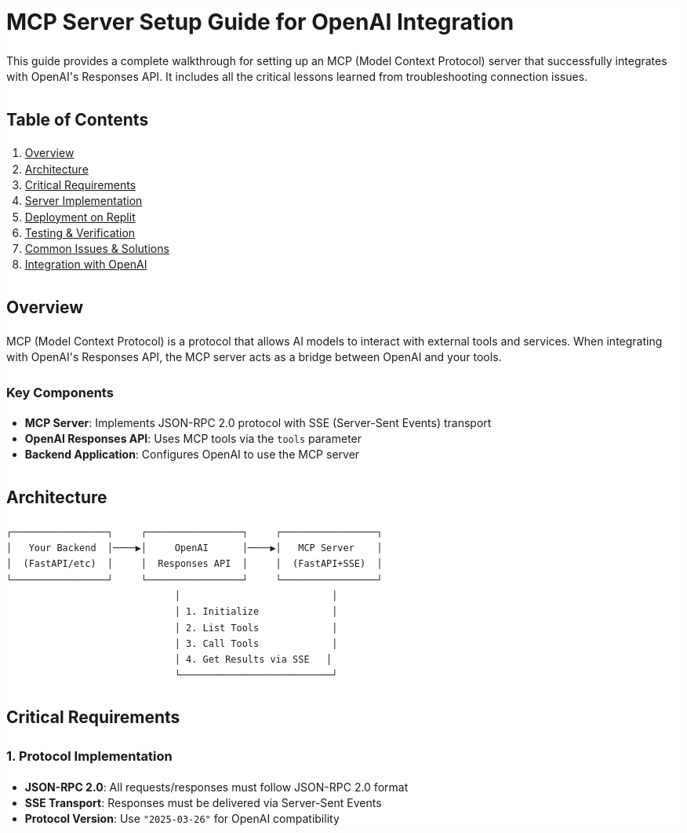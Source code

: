 # MCP Server Setup Guide for OpenAI Integration

This guide provides a complete walkthrough for setting up an MCP (Model Context Protocol) server that successfully integrates with OpenAI's Responses API. It includes all the critical lessons learned from troubleshooting connection issues.

## Table of Contents
1. [Overview](#overview)
2. [Architecture](#architecture)
3. [Critical Requirements](#critical-requirements)
4. [Server Implementation](#server-implementation)
5. [Deployment on Replit](#deployment-on-replit)
6. [Testing & Verification](#testing--verification)
7. [Common Issues & Solutions](#common-issues--solutions)
8. [Integration with OpenAI](#integration-with-openai)

## Overview

MCP (Model Context Protocol) is a protocol that allows AI models to interact with external tools and services. When integrating with OpenAI's Responses API, the MCP server acts as a bridge between OpenAI and your tools.

### Key Components
- **MCP Server**: Implements JSON-RPC 2.0 protocol with SSE (Server-Sent Events) transport
- **OpenAI Responses API**: Uses MCP tools via the `tools` parameter
- **Backend Application**: Configures OpenAI to use the MCP server

## Architecture

```
┌─────────────────┐     ┌─────────────────┐     ┌─────────────────┐
│   Your Backend  │────▶│     OpenAI      │────▶│   MCP Server    │
│  (FastAPI/etc)  │     │  Responses API  │     │  (FastAPI+SSE)  │
└─────────────────┘     └─────────────────┘     └─────────────────┘
                              │                           │
                              │ 1. Initialize             │
                              │ 2. List Tools             │
                              │ 3. Call Tools             │
                              │ 4. Get Results via SSE   │
                              └───────────────────────────┘
```

## Critical Requirements

### 1. Protocol Implementation
- **JSON-RPC 2.0**: All requests/responses must follow JSON-RPC 2.0 format
- **SSE Transport**: Responses must be delivered via Server-Sent Events
- **Protocol Version**: Use `"2025-03-26"` for OpenAI compatibility
